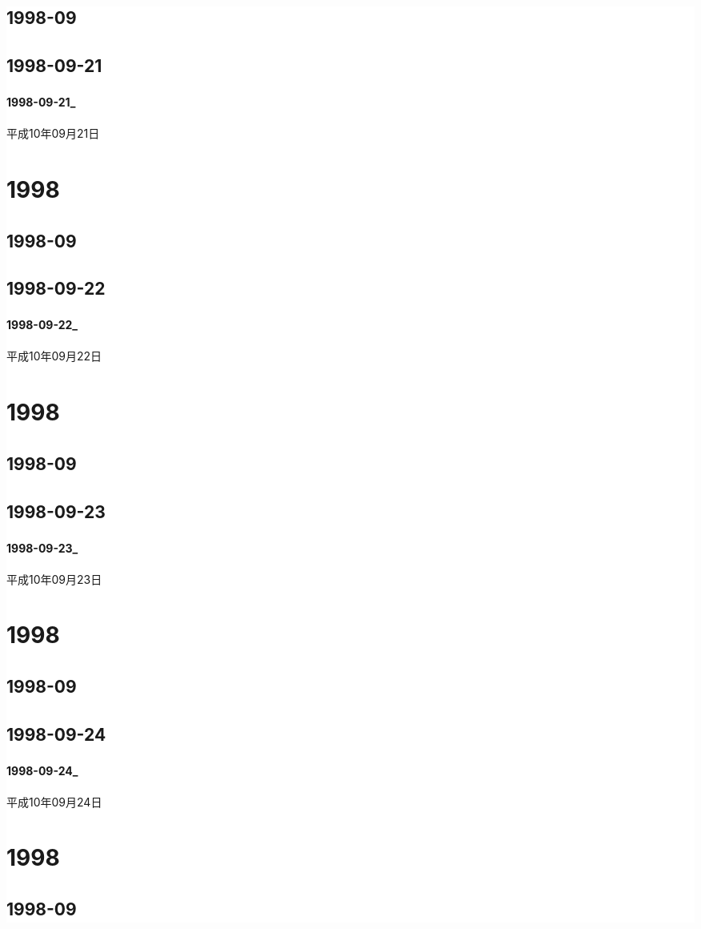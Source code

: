 ## 1998-09

## 1998-09-21

#### 1998-09-21_

平成10年09月21日


# 1998

## 1998-09

## 1998-09-22

#### 1998-09-22_

平成10年09月22日


# 1998

## 1998-09

## 1998-09-23

#### 1998-09-23_

平成10年09月23日


# 1998

## 1998-09

## 1998-09-24

#### 1998-09-24_

平成10年09月24日


# 1998

## 1998-09
